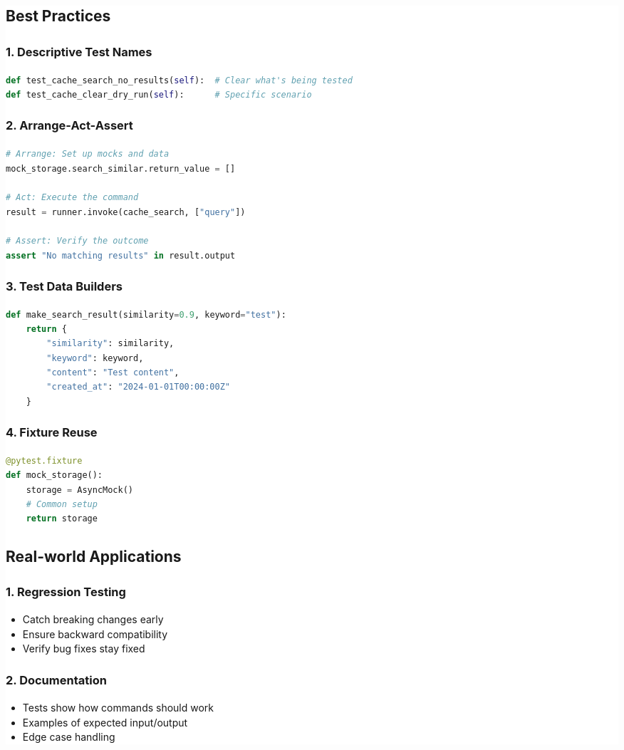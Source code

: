 ## Best Practices

### 1. Descriptive Test Names
```python
def test_cache_search_no_results(self):  # Clear what's being tested
def test_cache_clear_dry_run(self):      # Specific scenario
```

### 2. Arrange-Act-Assert
```python
# Arrange: Set up mocks and data
mock_storage.search_similar.return_value = []

# Act: Execute the command
result = runner.invoke(cache_search, ["query"])

# Assert: Verify the outcome
assert "No matching results" in result.output
```

### 3. Test Data Builders
```python
def make_search_result(similarity=0.9, keyword="test"):
    return {
        "similarity": similarity,
        "keyword": keyword,
        "content": "Test content",
        "created_at": "2024-01-01T00:00:00Z"
    }
```

### 4. Fixture Reuse
```python
@pytest.fixture
def mock_storage():
    storage = AsyncMock()
    # Common setup
    return storage
```

## Real-world Applications

### 1. Regression Testing
- Catch breaking changes early
- Ensure backward compatibility
- Verify bug fixes stay fixed

### 2. Documentation
- Tests show how commands should work
- Examples of expected input/output
- Edge case handling
